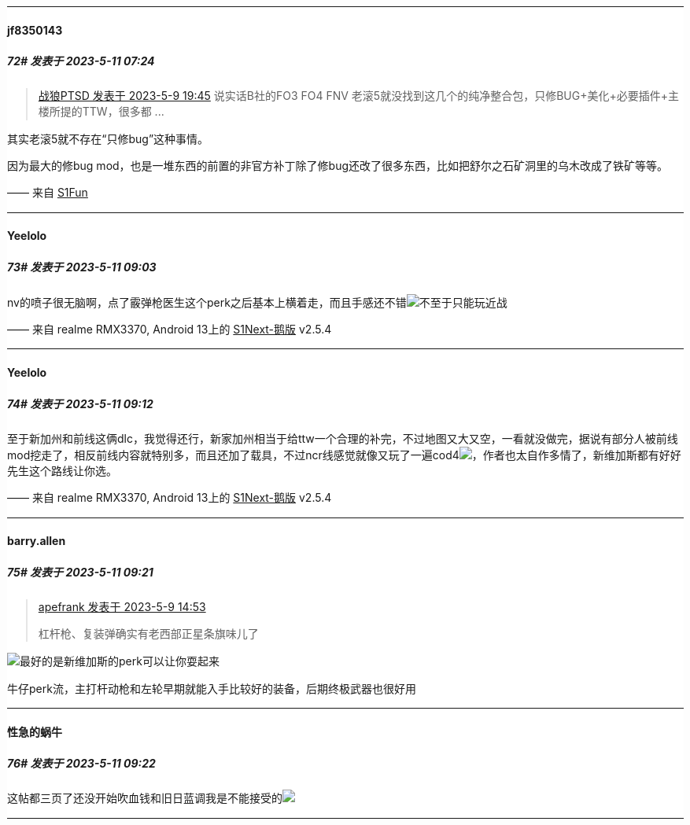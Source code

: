 *****

####  jf8350143  
##### 72#       发表于 2023-5-11 07:24

<blockquote><a href="httphttps://bbs.saraba1st.com/2b/forum.php?mod=redirect&amp;goto=findpost&amp;pid=60791112&amp;ptid=2133707" target="_blank">战狼PTSD 发表于 2023-5-9 19:45</a>
说实话B社的FO3 FO4 FNV 老滚5就没找到这几个的纯净整合包，只修BUG+美化+必要插件+主楼所提的TTW，很多都 ...</blockquote>
其实老滚5就不存在“只修bug”这种事情。

因为最大的修bug mod，也是一堆东西的前置的非官方补丁除了修bug还改了很多东西，比如把舒尔之石矿洞里的乌木改成了铁矿等等。

—— 来自 [S1Fun](https://s1fun.koalcat.com)


*****

####  Yeelolo  
##### 73#       发表于 2023-5-11 09:03

nv的喷子很无脑啊，点了霰弹枪医生这个perk之后基本上横着走，而且手感还不错<img src="https://static.saraba1st.com/image/smiley/face2017/032.png" referrerpolicy="no-referrer">不至于只能玩近战

—— 来自 realme RMX3370, Android 13上的 [S1Next-鹅版](https://github.com/ykrank/S1-Next/releases) v2.5.4

*****

####  Yeelolo  
##### 74#       发表于 2023-5-11 09:12

至于新加州和前线这俩dlc，我觉得还行，新家加州相当于给ttw一个合理的补完，不过地图又大又空，一看就没做完，据说有部分人被前线mod挖走了，相反前线内容就特别多，而且还加了载具，不过ncr线感觉就像又玩了一遍cod4<img src="https://static.saraba1st.com/image/smiley/face2017/067.png" referrerpolicy="no-referrer">，作者也太自作多情了，新维加斯都有好好先生这个路线让你选。

—— 来自 realme RMX3370, Android 13上的 [S1Next-鹅版](https://github.com/ykrank/S1-Next/releases) v2.5.4

*****

####  barry.allen  
##### 75#       发表于 2023-5-11 09:21

<blockquote><a href="httphttps://bbs.saraba1st.com/2b/forum.php?mod=redirect&amp;goto=findpost&amp;pid=60787310&amp;ptid=2133707" target="_blank">apefrank 发表于 2023-5-9 14:53</a>

杠杆枪、复装弹确实有老西部正星条旗味儿了</blockquote>
<img src="https://static.saraba1st.com/image/smiley/face2017/245.png" referrerpolicy="no-referrer">最好的是新维加斯的perk可以让你耍起来

牛仔perk流，主打杆动枪和左轮早期就能入手比较好的装备，后期终极武器也很好用

*****

####  性急的蜗牛  
##### 76#       发表于 2023-5-11 09:22

这帖都三页了还没开始吹血钱和旧日蓝调我是不能接受的<img src="https://static.saraba1st.com/image/smiley/face2017/066.png" referrerpolicy="no-referrer">

*****
